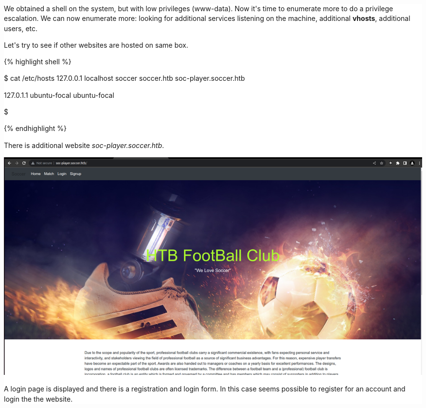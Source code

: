 We obtained a shell on the system, but with low privileges (www-data). Now it's time to enumerate more to do a privilege escalation. We can now enumerate more: looking for additional services listening on the machine, additional **vhosts**, additional users, etc.

Let's try to see if other websites are hosted on same box.

{% highlight shell %}

$ cat /etc/hosts
127.0.0.1	localhost	soccer	soccer.htb	soc-player.soccer.htb

127.0.1.1	ubuntu-focal	ubuntu-focal

$ 

{% endhighlight %}

There is additional website *soc-player.soccer.htb*. 

![soc-player-web](assets/postimages/soccer/soc-player.png)

A login page is displayed and there is a registration and login form. In this case seems possible to register for an account and login the the website.
